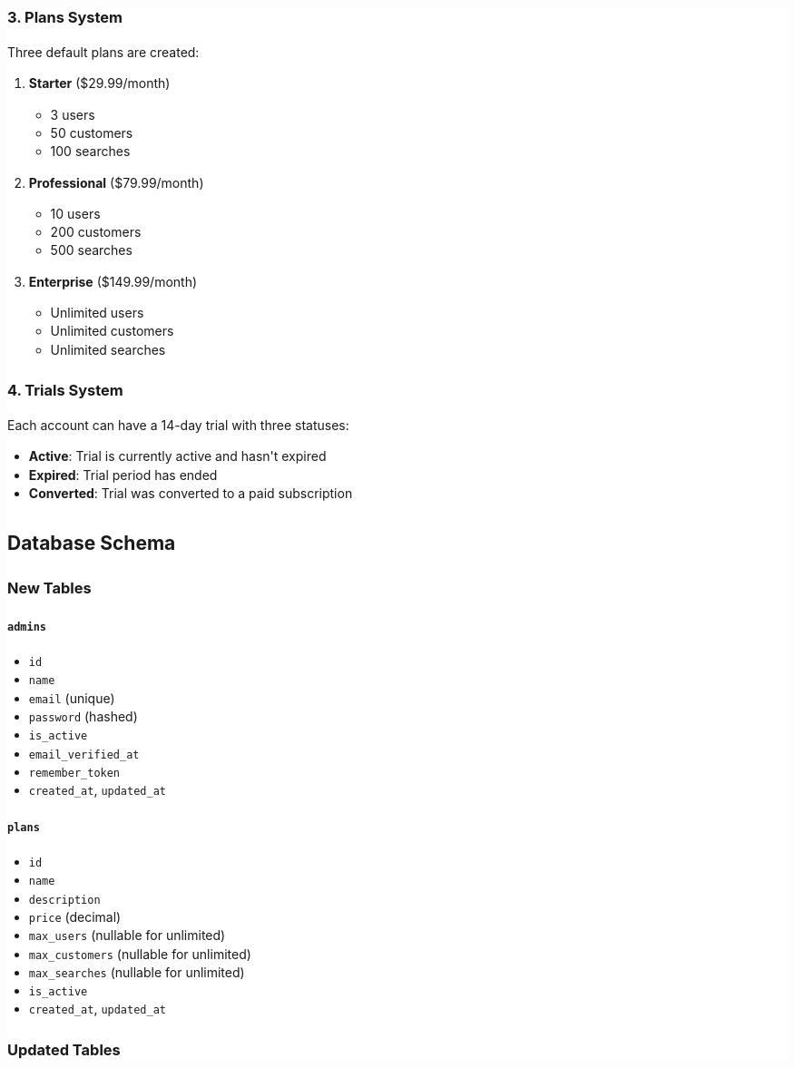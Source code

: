 ### 3. Plans System

Three default plans are created:
1. **Starter** ($29.99/month)
   - 3 users
   - 50 customers
   - 100 searches

2. **Professional** ($79.99/month)
   - 10 users
   - 200 customers
   - 500 searches

3. **Enterprise** ($149.99/month)
   - Unlimited users
   - Unlimited customers
   - Unlimited searches

### 4. Trials System

Each account can have a 14-day trial with three statuses:
- **Active**: Trial is currently active and hasn't expired
- **Expired**: Trial period has ended
- **Converted**: Trial was converted to a paid subscription

## Database Schema

### New Tables

#### `admins`
- `id`
- `name`
- `email` (unique)
- `password` (hashed)
- `is_active`
- `email_verified_at`
- `remember_token`
- `created_at`, `updated_at`

#### `plans`
- `id`
- `name`
- `description`
- `price` (decimal)
- `max_users` (nullable for unlimited)
- `max_customers` (nullable for unlimited)
- `max_searches` (nullable for unlimited)
- `is_active`
- `created_at`, `updated_at`

### Updated Tables
